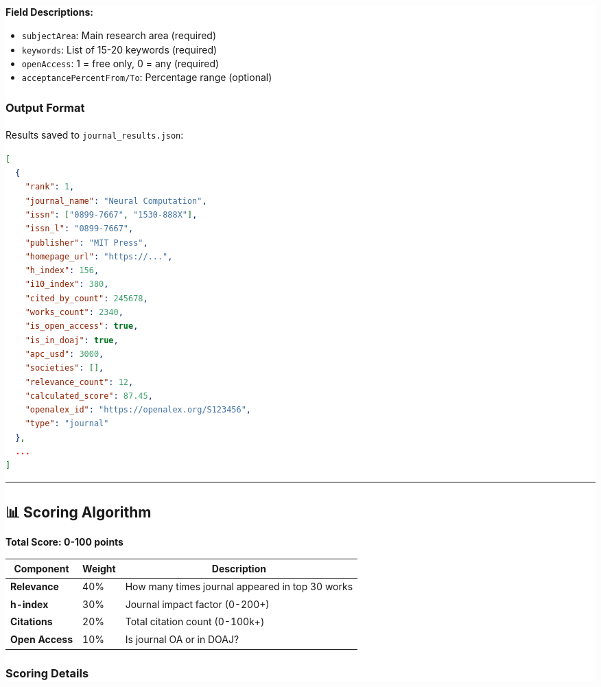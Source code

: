 **Field Descriptions:**
- `subjectArea`: Main research area (required)
- `keywords`: List of 15-20 keywords (required)
- `openAccess`: 1 = free only, 0 = any (required)
- `acceptancePercentFrom/To`: Percentage range (optional)

### Output Format
Results saved to `journal_results.json`:

```json
[
  {
    "rank": 1,
    "journal_name": "Neural Computation",
    "issn": ["0899-7667", "1530-888X"],
    "issn_l": "0899-7667",
    "publisher": "MIT Press",
    "homepage_url": "https://...",
    "h_index": 156,
    "i10_index": 380,
    "cited_by_count": 245678,
    "works_count": 2340,
    "is_open_access": true,
    "is_in_doaj": true,
    "apc_usd": 3000,
    "societies": [],
    "relevance_count": 12,
    "calculated_score": 87.45,
    "openalex_id": "https://openalex.org/S123456",
    "type": "journal"
  },
  ...
]
```

---

## 📊 Scoring Algorithm

**Total Score: 0-100 points**

| Component | Weight | Description |
|-----------|--------|-------------|
| **Relevance** | 40% | How many times journal appeared in top 30 works |
| **h-index** | 30% | Journal impact factor (0-200+) |
| **Citations** | 20% | Total citation count (0-100k+) |
| **Open Access** | 10% | Is journal OA or in DOAJ? |

### Scoring Details
